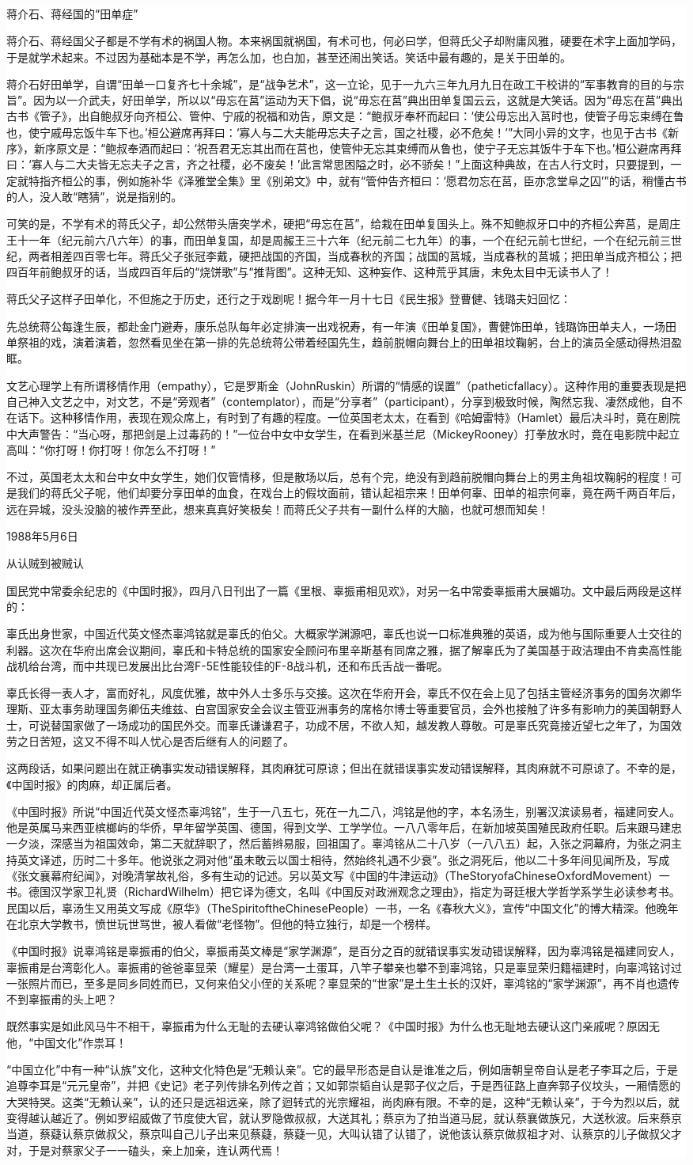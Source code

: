 

蒋介石、蒋经国的“田单症”

蒋介石、蒋经国父子都是不学有术的祸国人物。本来祸国就祸国，有术可也，何必曰学，但蒋氏父子却附庸风雅，硬要在术字上面加学码，于是就学术起来。不过因为基础本是不学，再怎么加，也白加，甚至还闹出笑话。笑话中最有趣的，是关于田单的。

蒋介石好田单学，自谓“田单一口复齐七十余城”，是“战争艺术”，这一立论，见于一九六三年九月九日在政工干校讲的“军事教育的目的与宗旨”。因为以一介武夫，好田单学，所以以“毋忘在莒”运动为天下倡，说“毋忘在莒”典出田单复国云云，这就是大笑话。因为“毋忘在莒”典出古书《管子》，出自鲍叔牙向齐桓公、管仲、宁戚的祝福和劝告，原文是：“鲍叔牙奉杯而起曰：‘使公毋忘出入莒时也，使管子毋忘束缚在鲁也，使宁戚毋忘饭牛车下也。’桓公避席再拜曰：‘寡人与二大夫能毋忘夫子之言，国之社稷，必不危矣！’”大同小异的文字，也见于古书《新序》，新序原文是：“鲍叔奉酒而起曰：‘祝吾君无忘其出而在莒也，使管仲无忘其束缚而从鲁也，使宁子无忘其饭牛于车下也。’桓公避席再拜曰：‘寡人与二大夫皆无忘夫子之言，齐之社稷，必不废矣！’此言常思困隘之时，必不骄矣！”上面这种典故，在古人行文时，只要提到，一定就特指齐桓公的事，例如施补华《泽雅堂全集》里《别弟文》中，就有“管仲告齐桓曰：‘愿君勿忘在莒，臣亦念堂阜之囚’”的话，稍懂古书的人，没人敢“瞎猜”，说是指别的。

可笑的是，不学有术的蒋氏父子，却公然带头唐突学术，硬把“毋忘在莒”，给栽在田单复国头上。殊不知鲍叔牙口中的齐桓公奔莒，是周庄王十一年（纪元前六八六年）的事，而田单复国，却是周赧王三十六年（纪元前二七九年）的事，一个在纪元前七世纪，一个在纪元前三世纪，两者相差四百零七年。蒋氏父子张冠李戴，硬把战国的齐国，当成春秋的齐国；战国的莒城，当成春秋的莒城；把田单当成齐桓公；把四百年前鲍叔牙的话，当成四百年后的“烧饼歌”与“推背图”。这种无知、这种妄作、这种荒乎其唐，未免太目中无读书人了！

蒋氏父子这样子田单化，不但施之于历史，还行之于戏剧呢！据今年一月十七日《民生报》登曹健、钱璐夫妇回忆：

先总统蒋公每逢生辰，都赴金门避寿，康乐总队每年必定排演一出戏祝寿，有一年演《田单复国》，曹健饰田单，钱璐饰田单夫人，一场田单祭祖的戏，演着演着，忽然看见坐在第一排的先总统蒋公带着经国先生，趋前脱帽向舞台上的田单祖坟鞠躬，台上的演员全感动得热泪盈眶。

文艺心理学上有所谓移情作用（empathy），它是罗斯金（JohnRuskin）所谓的“情感的误置”（patheticfallacy）。这种作用的重要表现是把自己神入文艺之中，对文艺，不是“旁观者”（contemplator），而是“分享者”（participant），分享到极致时候，陶然忘我、凄然成他，自不在话下。这种移情作用，表现在观众席上，有时到了有趣的程度。一位英国老太太，在看到《哈姆雷特》（Hamlet）最后决斗时，竟在剧院中大声警告：“当心呀，那把剑是上过毒药的！”一位台中女中女学生，在看到米基兰尼（MickeyRooney）打拳放水时，竟在电影院中起立高叫：“你打呀！你打呀！你怎么不打呀！”

不过，英国老太太和台中女中女学生，她们仅管情移，但是散场以后，总有个完，绝没有到趋前脱帽向舞台上的男主角祖坟鞠躬的程度！可是我们的蒋氏父子呢，他们却要分享田单的血食，在戏台上的假坟面前，错认起祖宗来！田单何辜、田单的祖宗何辜，竟在两千两百年后，远在异城，没头没脑的被作弄至此，想来真真好笑极矣！而蒋氏父子共有一副什么样的大脑，也就可想而知矣！

1988年5月6日



从认贼到被贼认

国民党中常委余纪忠的《中国时报》，四月八日刊出了一篇《里根、辜振甫相见欢》，对另一名中常委辜振甫大展媚功。文中最后两段是这样的：

辜氏出身世家，中国近代英文怪杰辜鸿铭就是辜氏的伯父。大概家学渊源吧，辜氏也说一口标准典雅的英语，成为他与国际重要人士交往的利器。这次在华府出席会议期间，辜氏和卡特总统的国家安全顾问布里辛斯基有同席之雅，据了解辜氏为了美国基于政洁理由不肯卖高性能战机给台湾，而中共现已发展出比台湾F-5E性能较佳的F-8战斗机，还和布氏舌战一番呢。

辜氏长得一表人才，富而好礼，风度优雅，故中外人士多乐与交接。这次在华府开会，辜氏不仅在会上见了包括主管经济事务的国务次卿华理斯、亚太事务助理国务卿伍夫维兹、白宫国家安全会议主管亚洲事务的席格尔博士等重要官员，会外也接触了许多有影响力的美国朝野人士，可说替国家做了一场成功的国民外交。而辜氏谦谦君子，功成不居，不欲人知，越发教人尊敬。可是辜氏究竟接近望七之年了，为国效劳之日苦短，这又不得不叫人忧心是否后继有人的问题了。

这两段话，如果问题出在就正确事实发动错误解释，其肉麻犹可原谅；但出在就错误事实发动错误解释，其肉麻就不可原谅了。不幸的是，《中国时报》的肉麻，却正属后者。

《中国时报》所说“中国近代英文怪杰辜鸿铭”，生于一八五七，死在一九二八，鸿铭是他的字，本名汤生，别署汉滨读易者，福建同安人。他是英属马来西亚槟榔屿的华侨，早年留学英国、德国，得到文学、工学学位。一八八零年后，在新加坡英国殖民政府任职。后来跟马建忠一夕淡，深感当为祖国效命，第二天就辞职了，然后蓄辫易服，回祖国了。辜鸿铭从二十八岁（一八八五）起，入张之洞幕府，为张之洞主持英文译述，历时二十多年。他说张之洞对他“虽未敢云以国士相待，然始终礼遇不少衰”。张之洞死后，他以二十多年间见闻所及，写成《张文襄幕府纪闻》，对晚清掌故礼俗，多有生动的记述。另以英文写《中国的牛津运动》（TheStoryofaChineseOxfordMovement）一书。德国汉学家卫礼贤（RichardWilhelm）把它译为德文，名叫《中国反对政洲观念之理由》，指定为哥廷根大学哲学系学生必读参考书。民国以后，辜汤生又用英文写成《原华》（TheSpiritoftheChinesePeople）一书，一名《春秋大义》，宣传“中国文化”的博大精深。他晚年在北京大学教书，愤世玩世骂世，被人看做“老怪物”。但他的特立独行，却是一个榜样。

《中国时报》说辜鸿铭是辜振甫的伯父，辜振甫英文棒是“家学渊源”，是百分之百的就错误事实发动错误解释，因为辜鸿铭是福建同安人，辜振甫是台湾彰化人。辜振甫的爸爸辜显荣（耀星）是台湾一土蛋耳，八竿子攀亲也攀不到辜鸿铭，只是辜显荣归籍福建时，向辜鸿铭讨过一张照片而已，至多是同乡同姓而已，又何来伯父小侄的关系呢？辜显荣的“世家”是土生土长的汉奸，辜鸿铭的“家学渊源”，再不肖也遗传不到辜振甫的头上吧？

既然事实是如此风马牛不相干，辜振甫为什么无耻的去硬认辜鸿铭做伯父呢？《中国时报》为什么也无耻地去硬认这门亲戚呢？原因无他，“中国文化”作祟耳！

“中国立化”中有一种“认族”文化，这种文化特色是“无赖认亲”。它的最早形态是自认是谁准之后，例如唐朝皇帝自认是老子李耳之后，于是追尊李耳是“元元皇帝”，并把《史记》老子列传排名列传之首；又如郭崇韬自认是郭子仪之后，于是西征路上直奔郭子仪坟头，一厢情愿的大哭特哭。这类“无赖认亲”，认的还只是远祖远亲，除了迴转式的光宗耀祖，尚肉麻有限。不幸的是，这种“无赖认亲”，于今为烈以后，就变得越认越近了。例如罗绍威做了节度使大官，就认罗隐做叔叔，大送其礼；蔡京为了拍当道马屁，就认蔡襄做族兄，大送秋波。后来蔡京当道，蔡薿认蔡京做叔父，蔡京叫自己儿子出来见蔡薿，蔡薿一见，大叫认错了认错了，说他该认蔡京做叔祖才对、认蔡京的儿子做叔父才对，于是对蔡家父子一一磕头，亲上加亲，连认两代焉！
